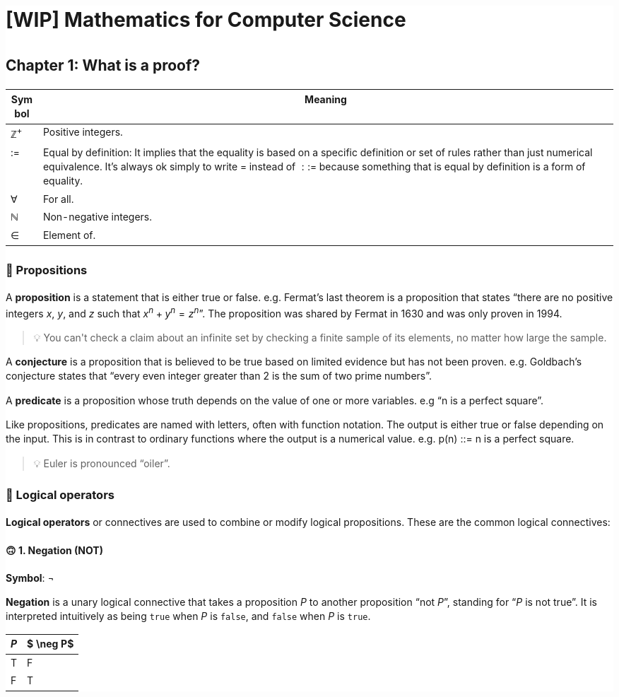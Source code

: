 # [WIP] Mathematics for Computer Science

## Chapter 1: What is a proof?
| Symbol         | Meaning                                                                                                                                                                                                                                                              |
|----------------|----------------------------------------------------------------------------------------------------------------------------------------------------------------------------------------------------------------------------------------------------------------------|
| $\mathbb{Z}^+$ | Positive integers.                                                                                                                                                                                                                                                   |
| $:=$           | Equal by definition: It implies that the equality is based on a specific definition or set of rules rather than just numerical equivalence. It’s always ok simply to write $=$ instead of $::=$ because something that is equal by definition is a form of equality. |
| $\forall$      | For all.                                                                                                                                                                                                                                                             |
| $ℕ$            | Non-negative integers.                                                                                                                                                                                                                                               |
| $\in$          | Element of.                                                                                                                                                                                                                                                          |

### 🙊 Propositions
A **proposition** is a statement that is either true or false. e.g. Fermat’s last theorem is a proposition that states “there are no positive integers $x$, $y$, and $z$ such that $x^n + y^n = z^n$”. The proposition was shared by Fermat in 1630 and was only proven in 1994.

> 💡 You can't check a claim about an infinite set by checking a finite sample of its elements, no matter how large the sample.

A **conjecture** is a proposition that is believed to be true based on limited evidence but has not been proven. e.g. Goldbach’s conjecture states that “every even integer greater than 2 is the sum of two prime numbers”.

A **predicate** is a proposition whose truth depends on the value of one or more variables. e.g “n is a perfect square”.

Like propositions, predicates are named with letters, often with function notation.  The output is either true or false depending on the input. This is in contrast to ordinary functions where the output is a numerical value. e.g. p(n) ::= n is a perfect square.

> 💡 Euler is pronounced “oiler”.

### 🧩 Logical operators
**Logical operators** or connectives are used to combine or modify logical propositions. These are the common logical connectives:

#### 🙃 1. Negation (NOT)
**Symbol**: $\neg$

**Negation** is a unary logical connective that takes a proposition $P$ to another proposition “not $P$”, standing for “$P$ is not true”. It is interpreted intuitively as being `true` when $P$ is `false`, and `false` when $P$ is `true`.

| $P$ | $ \neg P$ |
|-----|-----|
| <span class="good">T</span> | <span class="bad">F</span> |
| <span class="bad">F</span> | <span class="good">T</span> |
